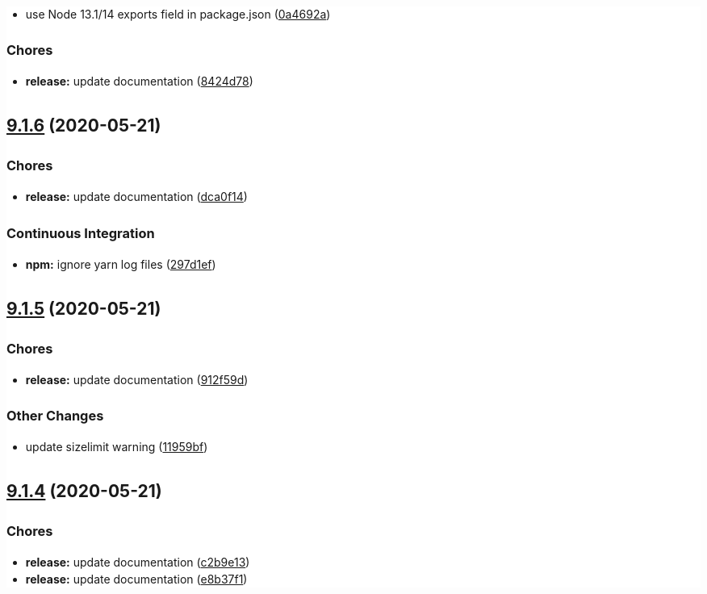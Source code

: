* use Node 13.1/14 exports field in package.json ([0a4692a](https://github.com/wopian/kitsu/tree/master/packages/kitsu/commit/0a4692a))


### Chores

* **release:** update documentation ([8424d78](https://github.com/wopian/kitsu/tree/master/packages/kitsu/commit/8424d78))





## [9.1.6](https://github.com/wopian/kitsu/tree/master/packages/kitsu/compare/v9.1.5...v9.1.6) (2020-05-21)


### Chores

* **release:** update documentation ([dca0f14](https://github.com/wopian/kitsu/tree/master/packages/kitsu/commit/dca0f14))


### Continuous Integration

* **npm:** ignore yarn log files ([297d1ef](https://github.com/wopian/kitsu/tree/master/packages/kitsu/commit/297d1ef))





## [9.1.5](https://github.com/wopian/kitsu/tree/master/packages/kitsu/compare/v9.1.4...v9.1.5) (2020-05-21)


### Chores

* **release:** update documentation ([912f59d](https://github.com/wopian/kitsu/tree/master/packages/kitsu/commit/912f59d))


### Other Changes

* update sizelimit warning ([11959bf](https://github.com/wopian/kitsu/tree/master/packages/kitsu/commit/11959bf))





## [9.1.4](https://github.com/wopian/kitsu/tree/master/packages/kitsu/compare/v9.1.3...v9.1.4) (2020-05-21)


### Chores

* **release:** update documentation ([c2b9e13](https://github.com/wopian/kitsu/tree/master/packages/kitsu/commit/c2b9e13))
* **release:** update documentation ([e8b37f1](https://github.com/wopian/kitsu/tree/master/packages/kitsu/commit/e8b37f1))
